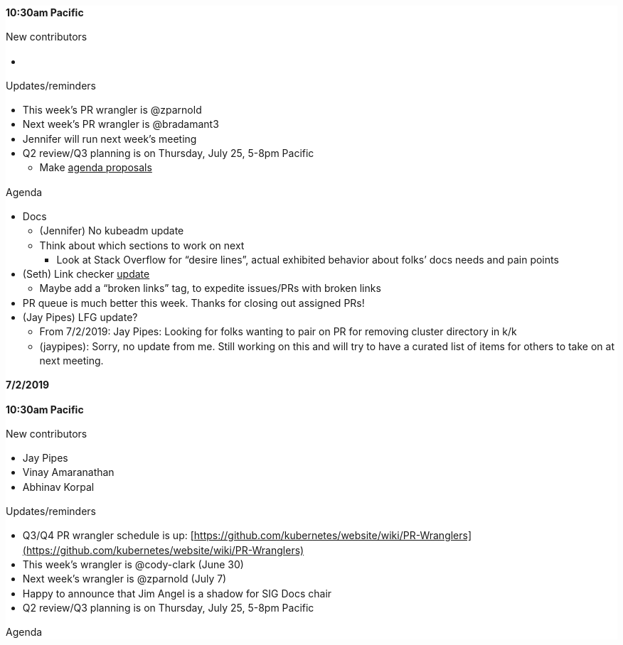 **10:30am Pacific**

New contributors



*   

Updates/reminders



*   This week’s PR wrangler is @zparnold
*   Next week’s PR wrangler is @bradamant3
*   Jennifer will run next week’s meeting
*   Q2 review/Q3 planning is on Thursday, July 25, 5-8pm Pacific
    *   Make [agenda proposals](https://docs.google.com/document/d/10EFtv-DEIaMStLjWNiGgmLTJMG6UGY0iEOcPTfJLplY/edit#heading=h.ghlki2544yp0)

Agenda



*   Docs
    *   (Jennifer) No kubeadm update
    *   Think about which sections to work on next
        *   Look at Stack Overflow for “desire lines”, actual exhibited behavior about folks’ docs needs and pain points
*   (Seth) Link checker [update](https://kubernetes.slack.com/archives/C1J0BPD2M/p1562689035218300)
    *   Maybe add a “broken links” tag, to expedite issues/PRs with broken links
*   PR queue is much better this week. Thanks for closing out assigned PRs!
*   (Jay Pipes) LFG update?
    *   From 7/2/2019: Jay Pipes: Looking for folks wanting to pair on PR for removing cluster directory in k/k
    *   (jaypipes): Sorry, no update from me. Still working on this and will try to have a curated list of items for others to take on at next meeting.

**7/2/2019**

**10:30am Pacific**

New contributors



*   Jay Pipes
*   Vinay Amaranathan
*   Abhinav Korpal

Updates/reminders



*   Q3/Q4 PR wrangler schedule is up: [https://github.com/kubernetes/website/wiki/PR-Wranglers](https://github.com/kubernetes/website/wiki/PR-Wranglers) 
*   This week’s wrangler is @cody-clark (June 30)
*   Next week’s wrangler is @zparnold (July 7)
*   Happy to announce that Jim Angel is a shadow for SIG Docs chair
*   Q2 review/Q3 planning is on Thursday, July 25, 5-8pm Pacific

Agenda
